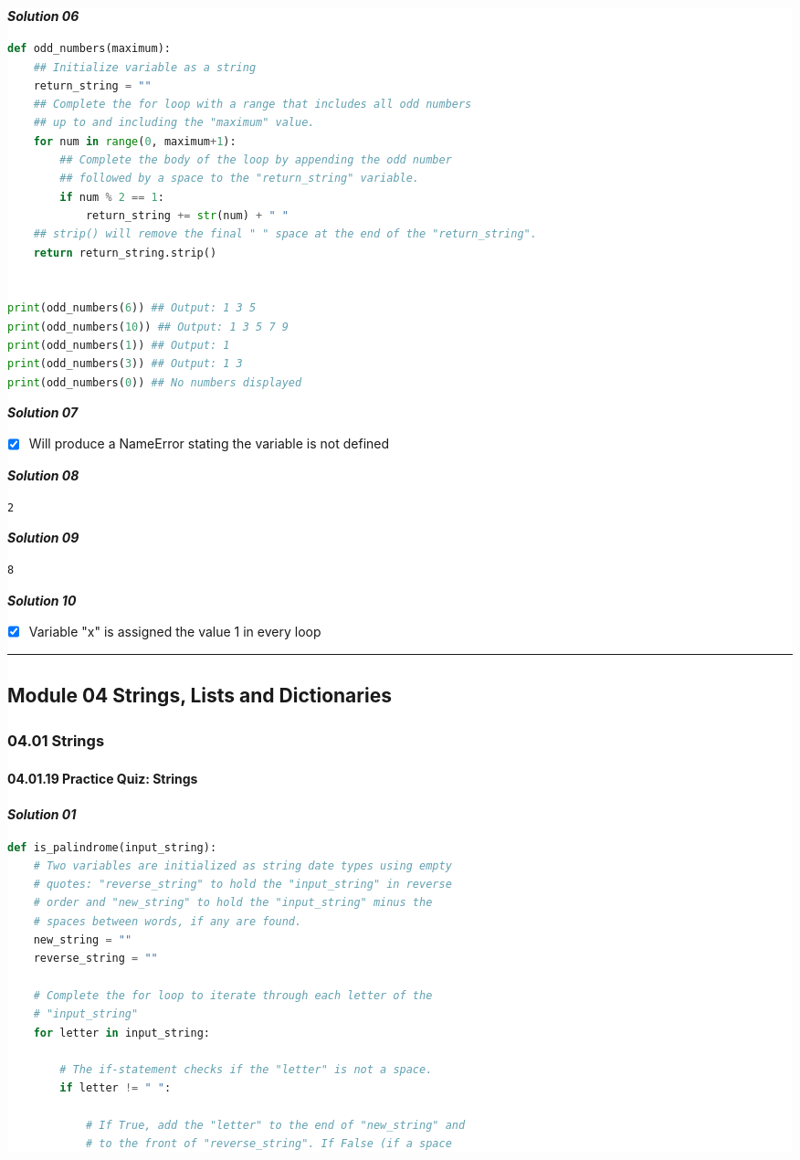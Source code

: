 ***Solution 06***

```python
def odd_numbers(maximum):
    ## Initialize variable as a string
    return_string = ""
    ## Complete the for loop with a range that includes all odd numbers
    ## up to and including the "maximum" value.
    for num in range(0, maximum+1):
        ## Complete the body of the loop by appending the odd number
        ## followed by a space to the "return_string" variable.
        if num % 2 == 1:
            return_string += str(num) + " "
    ## strip() will remove the final " " space at the end of the "return_string".
    return return_string.strip()


print(odd_numbers(6)) ## Output: 1 3 5
print(odd_numbers(10)) ## Output: 1 3 5 7 9
print(odd_numbers(1)) ## Output: 1
print(odd_numbers(3)) ## Output: 1 3
print(odd_numbers(0)) ## No numbers displayed
```

***Solution 07***

- [x] Will produce a NameError stating the variable is not defined

***Solution 08***

`2`

***Solution 09***

`8`

***Solution 10***

- [x] Variable "x" is assigned the value 1 in every loop

---

## Module 04 Strings, Lists and Dictionaries

### 04.01 Strings

#### 04.01.19 Practice Quiz: Strings

***Solution 01***

```python
def is_palindrome(input_string):
    # Two variables are initialized as string date types using empty
    # quotes: "reverse_string" to hold the "input_string" in reverse
    # order and "new_string" to hold the "input_string" minus the
    # spaces between words, if any are found.
    new_string = ""
    reverse_string = ""

    # Complete the for loop to iterate through each letter of the
    # "input_string"
    for letter in input_string:

        # The if-statement checks if the "letter" is not a space.
        if letter != " ":

            # If True, add the "letter" to the end of "new_string" and
            # to the front of "reverse_string". If False (if a space
```
